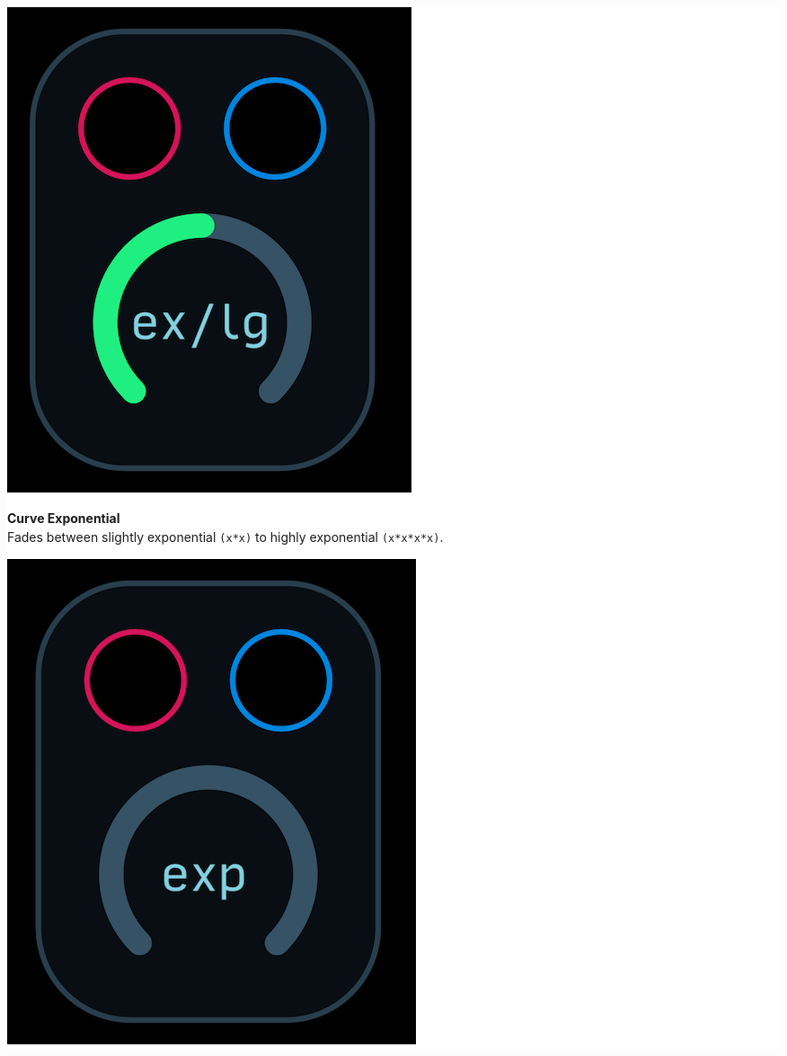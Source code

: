 ![Curve Exp-Lin-Log](img/Library-Images/Building/Curve/Curve-Exp-Lin-Log.png)

**Curve Exponential** <br>
Fades between slightly exponential `(x*x)` to highly exponential `(x*x*x*x)`.

![Curve Exponential](img/Library-Images/Building/Curve/Curve-Exponential.png)
